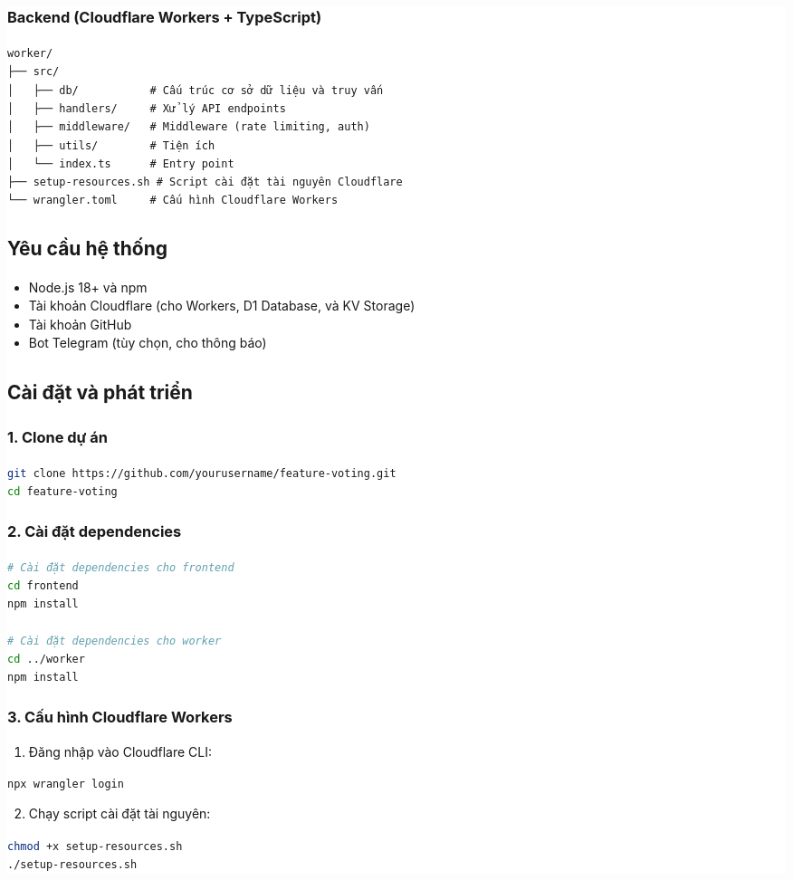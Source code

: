 ### Backend (Cloudflare Workers + TypeScript)

```
worker/
├── src/
│   ├── db/           # Cấu trúc cơ sở dữ liệu và truy vấn
│   ├── handlers/     # Xử lý API endpoints
│   ├── middleware/   # Middleware (rate limiting, auth)
│   ├── utils/        # Tiện ích
│   └── index.ts      # Entry point
├── setup-resources.sh # Script cài đặt tài nguyên Cloudflare
└── wrangler.toml     # Cấu hình Cloudflare Workers
```

## Yêu cầu hệ thống

- Node.js 18+ và npm
- Tài khoản Cloudflare (cho Workers, D1 Database, và KV Storage)
- Tài khoản GitHub
- Bot Telegram (tùy chọn, cho thông báo)

## Cài đặt và phát triển

### 1. Clone dự án

```bash
git clone https://github.com/yourusername/feature-voting.git
cd feature-voting
```

### 2. Cài đặt dependencies

```bash
# Cài đặt dependencies cho frontend
cd frontend
npm install

# Cài đặt dependencies cho worker
cd ../worker
npm install
```

### 3. Cấu hình Cloudflare Workers

1. Đăng nhập vào Cloudflare CLI:

```bash
npx wrangler login
```

2. Chạy script cài đặt tài nguyên:

```bash
chmod +x setup-resources.sh
./setup-resources.sh
```
